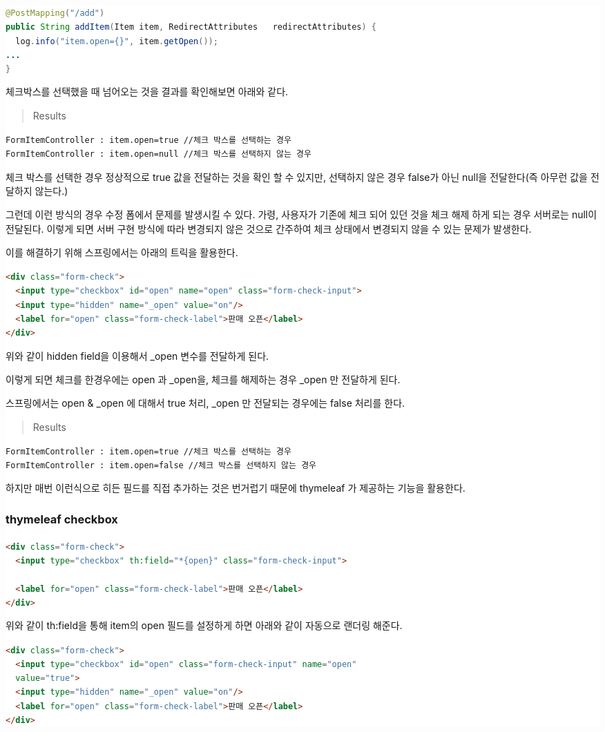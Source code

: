 ```java
@PostMapping("/add")
public String addItem(Item item, RedirectAttributes   redirectAttributes) {
  log.info("item.open={}", item.getOpen());
...
}
```

체크박스를 선택했을 때 넘어오는 것을 결과를 확인해보면 아래와 같다.

> Results

```
FormItemController : item.open=true //체크 박스를 선택하는 경우
FormItemController : item.open=null //체크 박스를 선택하지 않는 경우
```

체크 박스를 선택한 경우 정상적으로 true 값을 전달하는 것을 확인 할 수 있지만, 선택하지 않은 경우 false가 아닌 null을 전달한다(즉 아무런 값을 전달하지 않는다.)

그런데 이런 방식의 경우 수정 폼에서 문제를 발생시킬 수 있다. 가령, 사용자가 기존에 체크 되어 있던 것을 체크 해제 하게 되는 경우 서버로는 null이 전달된다. 이렇게 되면 서버 구현 방식에 따라 변경되지 않은 것으로 간주하여 체크 상태에서 변경되지 않을 수 있는 문제가 발생한다.

이를 해결하기 위해 스프링에서는 아래의 트릭을 활용한다.

```html
<div class="form-check">
  <input type="checkbox" id="open" name="open" class="form-check-input">
  <input type="hidden" name="_open" value="on"/>
  <label for="open" class="form-check-label">판매 오픈</label>
</div>
```
위와 같이 hidden field을 이용해서 _open 변수를 전달하게 된다.

이렇게 되면 체크를 한경우에는 open 과 _open을, 체크를 해제하는 경우 _open 만 전달하게 된다.

스프링에서는 open & _open 에 대해서 true 처리, _open 만 전달되는 경우에는 false 처리를 한다.

> Results

```
FormItemController : item.open=true //체크 박스를 선택하는 경우
FormItemController : item.open=false //체크 박스를 선택하지 않는 경우
```

하지만 매번 이런식으로 히든 필드를 직접 추가하는 것은 번거럽기 때문에 thymeleaf 가 제공하는 기능을 활용한다.

### thymeleaf checkbox

```html
<div class="form-check">
  <input type="checkbox" th:field="*{open}" class="form-check-input">
  
  <label for="open" class="form-check-label">판매 오픈</label>
</div>
```

위와 같이 th:field을 통해 item의 open 필드를 설정하게 하면 아래와 같이 자동으로 랜더링 해준다.

```html
<div class="form-check">
  <input type="checkbox" id="open" class="form-check-input" name="open"
  value="true">
  <input type="hidden" name="_open" value="on"/>
  <label for="open" class="form-check-label">판매 오픈</label>
</div>
```
